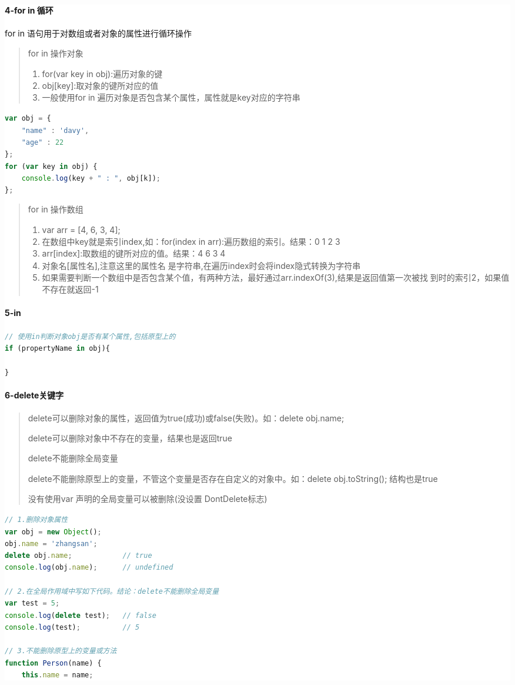

#### 4-for in 循环

for in 语句用于对数组或者对象的属性进行循环操作 

> for in 操作对象
>
> 1. for(var key in obj):遍历对象的键
> 2. obj[key]:取对象的键所对应的值
> 3. 一般使用for in 遍历对象是否包含某个属性，属性就是key对应的字符串  

```javascript
var obj = {
    "name" : 'davy',
    "age" : 22
};
for (var key in obj) {
    console.log(key + " : ", obj[k]);
};
```

> for in 操作数组
>
> 1. var arr = [4, 6, 3, 4];
> 2. 在数组中key就是索引index,如：for(index in arr):遍历数组的索引。结果：0 1 2 3
> 3. arr[index]:取数组的键所对应的值。结果：4 6 3 4
> 4. 对象名[属性名],注意这里的属性名 是字符串,在遍历index时会将index隐式转换为字符串
> 5. 如果需要判断一个数组中是否包含某个值，有两种方法，最好通过arr.indexOf(3),结果是返回值第一次被找 到时的索引2，如果值不存在就返回-1



#### 5-in

```javascript
// 使用in判断对象obj是否有某个属性,包括原型上的
if (propertyName in obj){
    
}
```



#### 6-delete关键字

> delete可以删除对象的属性，返回值为true(成功)或false(失败)。如：delete obj.name;
>
> delete可以删除对象中不存在的变量，结果也是返回true
>
> delete不能删除全局变量
>
> delete不能删除原型上的变量，不管这个变量是否存在自定义的对象中。如：delete obj.toString(); 结构也是true  
>
> 没有使用var 声明的全局变量可以被删除(没设置 DontDelete标志)

```javascript
// 1.删除对象属性
var obj = new Object();
obj.name = 'zhangsan';
delete obj.name;			// true
console.log(obj.name);		// undefined

// 2.在全局作用域中写如下代码。结论：delete不能删除全局变量
var test = 5;
console.log(delete test);	// false
console.log(test);			// 5

// 3.不能删除原型上的变量或方法
function Person(name) {
    this.name = name;
```